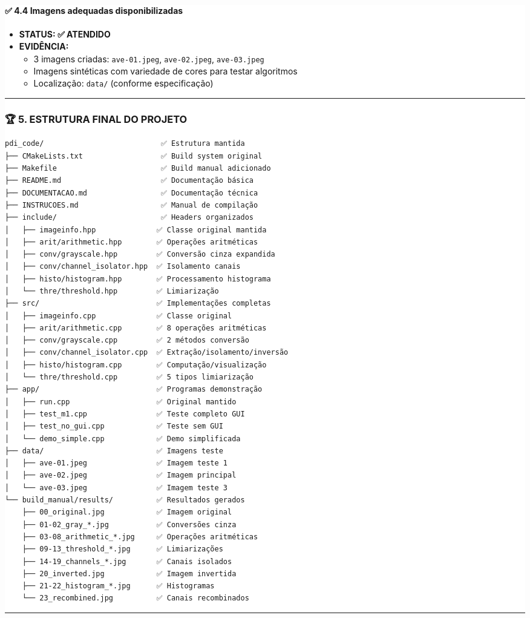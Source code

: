 #### ✅ **4.4 Imagens adequadas disponibilizadas**
- **STATUS: ✅ ATENDIDO**
- **EVIDÊNCIA:**
  - 3 imagens criadas: `ave-01.jpeg`, `ave-02.jpeg`, `ave-03.jpeg`
  - Imagens sintéticas com variedade de cores para testar algoritmos
  - Localização: `data/` (conforme especificação)

---

### 🏆 **5. ESTRUTURA FINAL DO PROJETO**

```
pdi_code/                           ✅ Estrutura mantida
├── CMakeLists.txt                  ✅ Build system original
├── Makefile                        ✅ Build manual adicionado
├── README.md                       ✅ Documentação básica
├── DOCUMENTACAO.md                 ✅ Documentação técnica
├── INSTRUCOES.md                   ✅ Manual de compilação
├── include/                        ✅ Headers organizados
│   ├── imageinfo.hpp              ✅ Classe original mantida
│   ├── arit/arithmetic.hpp        ✅ Operações aritméticas
│   ├── conv/grayscale.hpp         ✅ Conversão cinza expandida
│   ├── conv/channel_isolator.hpp  ✅ Isolamento canais
│   ├── histo/histogram.hpp        ✅ Processamento histograma
│   └── thre/threshold.hpp         ✅ Limiarização
├── src/                           ✅ Implementações completas
│   ├── imageinfo.cpp              ✅ Classe original
│   ├── arit/arithmetic.cpp        ✅ 8 operações aritméticas
│   ├── conv/grayscale.cpp         ✅ 2 métodos conversão
│   ├── conv/channel_isolator.cpp  ✅ Extração/isolamento/inversão
│   ├── histo/histogram.cpp        ✅ Computação/visualização
│   └── thre/threshold.cpp         ✅ 5 tipos limiarização
├── app/                           ✅ Programas demonstração
│   ├── run.cpp                    ✅ Original mantido
│   ├── test_m1.cpp                ✅ Teste completo GUI
│   ├── test_no_gui.cpp            ✅ Teste sem GUI
│   └── demo_simple.cpp            ✅ Demo simplificada
├── data/                          ✅ Imagens teste
│   ├── ave-01.jpeg                ✅ Imagem teste 1
│   ├── ave-02.jpeg                ✅ Imagem principal
│   └── ave-03.jpeg                ✅ Imagem teste 3
└── build_manual/results/          ✅ Resultados gerados
    ├── 00_original.jpg            ✅ Imagem original
    ├── 01-02_gray_*.jpg           ✅ Conversões cinza
    ├── 03-08_arithmetic_*.jpg     ✅ Operações aritméticas
    ├── 09-13_threshold_*.jpg      ✅ Limiarizações
    ├── 14-19_channels_*.jpg       ✅ Canais isolados
    ├── 20_inverted.jpg            ✅ Imagem invertida
    ├── 21-22_histogram_*.jpg      ✅ Histogramas
    └── 23_recombined.jpg          ✅ Canais recombinados
```

---